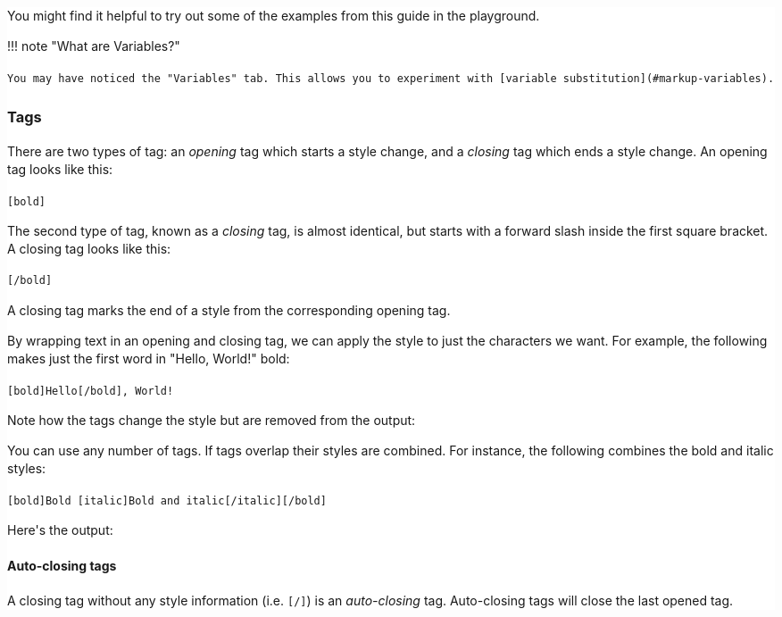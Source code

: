 ```{.textual path="docs/examples/guide/content/playground.py", type="[i]Hello!"] lines=16}
```

You might find it helpful to try out some of the examples from this guide in the playground.

!!! note "What are Variables?"

    You may have noticed the "Variables" tab. This allows you to experiment with [variable substitution](#markup-variables).

### Tags

There are two types of tag: an *opening* tag which starts a style change, and a *closing* tag which ends a style change.
An opening tag looks like this:

```
[bold]
```


The second type of tag, known as a *closing* tag, is almost identical, but starts with a forward slash inside the first square bracket.
A closing tag looks like this:

```
[/bold]
```

A closing tag marks the end of a style from the corresponding opening tag.

By wrapping text in an opening and closing tag, we can apply the style to just the characters we want.
For example, the following makes just the first word in "Hello, World!" bold:

```
[bold]Hello[/bold], World!
```

Note how the tags change the style but are removed from the output:

```{.textual path="docs/examples/guide/content/playground.py", type="[bold]Hello[/bold], World!" lines=16}
```

You can use any number of tags. 
If tags overlap their styles are combined.
For instance, the following combines the bold and italic styles:

```
[bold]Bold [italic]Bold and italic[/italic][/bold]
```

Here's the output:

```{.textual path="docs/examples/guide/content/playground.py", type="[bold]Bold [italic]Bold and italic[/italic][/bold]" lines=16}
```

#### Auto-closing tags

A closing tag without any style information (i.e. `[/]`) is an *auto-closing* tag.
Auto-closing tags will close the last opened tag.
